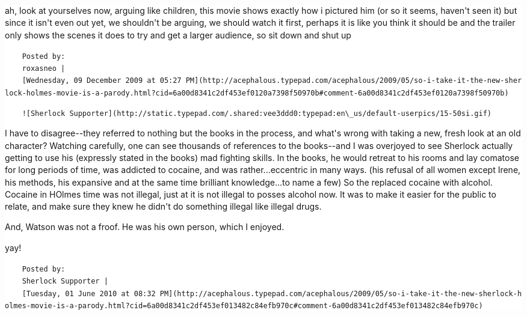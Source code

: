 
	

		

ah, look at yourselves now, arguing like children, this movie shows exactly how i pictured him (or so it seems, haven't seen it) but since it isn't even out yet, we shouldn't be arguing, we should watch it first, perhaps it is like you think it should be and the trailer only shows the scenes it does to try and get a larger audience, so sit down and shut up

	

		Posted by:
		roxasneo |
		[Wednesday, 09 December 2009 at 05:27 PM](http://acephalous.typepad.com/acephalous/2009/05/so-i-take-it-the-new-sherlock-holmes-movie-is-a-parody.html?cid=6a00d8341c2df453ef0120a7398f50970b#comment-6a00d8341c2df453ef0120a7398f50970b)

[]()

	

		![Sherlock Supporter](http://static.typepad.com/.shared:vee3ddd0:typepad:en\_us/default-userpics/15-50si.gif)
	

	

		

I have to disagree--they referred to nothing but the books in the process, and what's wrong with taking a new, fresh look at an old character? Watching carefully, one can see thousands of references to the books--and I was overjoyed to see Sherlock actually getting to use his (expressly stated in the books) mad fighting skills. In the books, he would retreat to his rooms and lay comatose for long periods of time, was addicted to cocaine, and was rather...eccentric in many ways. (his refusal of all women except Irene, his methods, his expansive and at the same time brilliant knowledge...to name a few) So the replaced cocaine with alcohol. Cocaine in HOlmes time was not illegal, just at it is not illegal to posses alcohol now. It was to make it easier for the public to relate, and make sure they knew he didn't do something illegal like illegal drugs.  

And, Watson was not a froof. He was his own person, which I enjoyed.   

yay!

	

		Posted by:
		Sherlock Supporter |
		[Tuesday, 01 June 2010 at 08:32 PM](http://acephalous.typepad.com/acephalous/2009/05/so-i-take-it-the-new-sherlock-holmes-movie-is-a-parody.html?cid=6a00d8341c2df453ef013482c84efb970c#comment-6a00d8341c2df453ef013482c84efb970c)

		

        